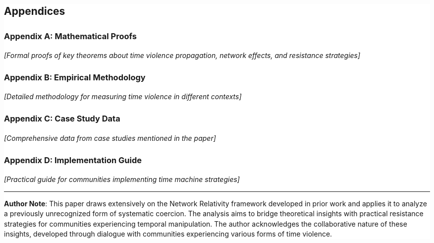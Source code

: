 ## Appendices

  

### Appendix A: Mathematical Proofs

  

*[Formal proofs of key theorems about time violence propagation, network effects, and resistance strategies]*

  

### Appendix B: Empirical Methodology

  

*[Detailed methodology for measuring time violence in different contexts]*

  

### Appendix C: Case Study Data

  

*[Comprehensive data from case studies mentioned in the paper]*

  

### Appendix D: Implementation Guide

  

*[Practical guide for communities implementing time machine strategies]*

  

---

  

**Author Note**: This paper draws extensively on the Network Relativity framework developed in prior work and applies it to analyze a previously unrecognized form of systematic coercion. The analysis aims to bridge theoretical insights with practical resistance strategies for communities experiencing temporal manipulation. The author acknowledges the collaborative nature of these insights, developed through dialogue with communities experiencing various forms of time violence.
